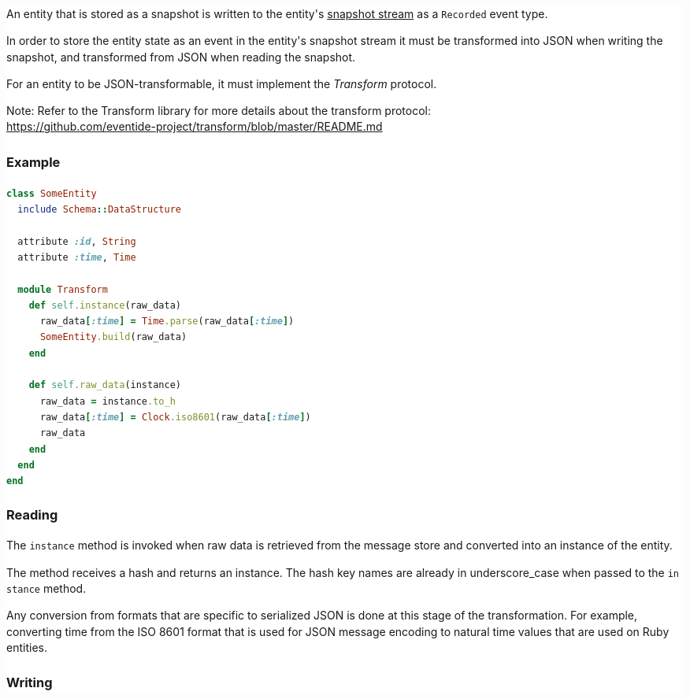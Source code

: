 An entity that is stored as a snapshot is written to the entity's [snapshot stream](#snapshot-streams) as a `Recorded` event type.

In order to store the entity state as an event in the entity's snapshot stream it must be transformed into JSON when writing the snapshot, and transformed from JSON when reading the snapshot.

For an entity to be JSON-transformable, it must implement the _Transform_ protocol.

<div class="note custom-block">
  <p>
    Note: Refer to the Transform library for more details about the transform protocol:<br />
    <a href="https://github.com/eventide-project/transform/blob/master/README.md">https://github.com/eventide-project/transform/blob/master/README.md</a>
  </p>
</div>

### Example

``` ruby
class SomeEntity
  include Schema::DataStructure

  attribute :id, String
  attribute :time, Time

  module Transform
    def self.instance(raw_data)
      raw_data[:time] = Time.parse(raw_data[:time])
      SomeEntity.build(raw_data)
    end

    def self.raw_data(instance)
      raw_data = instance.to_h
      raw_data[:time] = Clock.iso8601(raw_data[:time])
      raw_data
    end
  end
end
```

### Reading

The `instance` method is invoked when raw data is retrieved from the message store and converted into an instance of the entity.

The method receives a hash and returns an instance. The hash key names are already in underscore_case when passed to the `instance` method.

Any conversion from formats that are specific to serialized JSON is done at this stage of the transformation. For example, converting time from the ISO 8601 format that is used for JSON message encoding to natural time values that are used on Ruby entities.

### Writing
